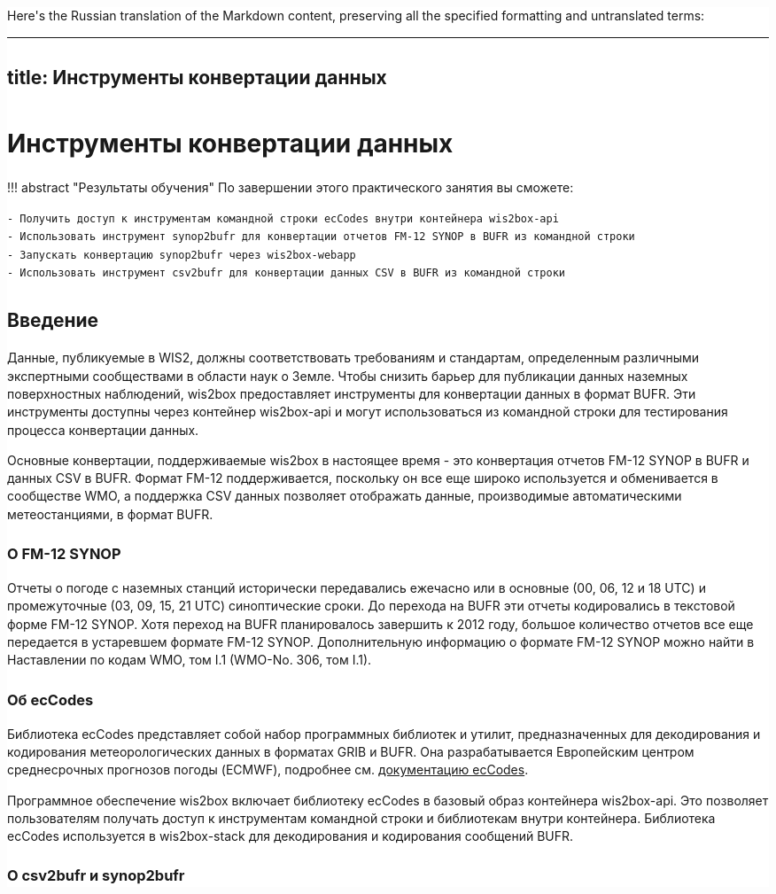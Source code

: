 Here's the Russian translation of the Markdown content, preserving all the specified formatting and untranslated terms:

---
title: Инструменты конвертации данных
---

# Инструменты конвертации данных

!!! abstract "Результаты обучения"
    По завершении этого практического занятия вы сможете:

    - Получить доступ к инструментам командной строки ecCodes внутри контейнера wis2box-api
    - Использовать инструмент synop2bufr для конвертации отчетов FM-12 SYNOP в BUFR из командной строки
    - Запускать конвертацию synop2bufr через wis2box-webapp
    - Использовать инструмент csv2bufr для конвертации данных CSV в BUFR из командной строки

## Введение

Данные, публикуемые в WIS2, должны соответствовать требованиям и стандартам, определенным различными экспертными сообществами в области наук о Земле. Чтобы снизить барьер для публикации данных наземных поверхностных наблюдений, wis2box предоставляет инструменты для конвертации данных в формат BUFR. Эти инструменты доступны через контейнер wis2box-api и могут использоваться из командной строки для тестирования процесса конвертации данных.

Основные конвертации, поддерживаемые wis2box в настоящее время - это конвертация отчетов FM-12 SYNOP в BUFR и данных CSV в BUFR. Формат FM-12 поддерживается, поскольку он все еще широко используется и обменивается в сообществе WMO, а поддержка CSV данных позволяет отображать данные, производимые автоматическими метеостанциями, в формат BUFR.

### О FM-12 SYNOP

Отчеты о погоде с наземных станций исторически передавались ежечасно или в основные (00, 06, 12 и 18 UTC) и промежуточные (03, 09, 15, 21 UTC) синоптические сроки. До перехода на BUFR эти отчеты кодировались в текстовой форме FM-12 SYNOP. Хотя переход на BUFR планировалось завершить к 2012 году, большое количество отчетов все еще передается в устаревшем формате FM-12 SYNOP. Дополнительную информацию о формате FM-12 SYNOP можно найти в Наставлении по кодам WMO, том I.1 (WMO-No. 306, том I.1).

### Об ecCodes

Библиотека ecCodes представляет собой набор программных библиотек и утилит, предназначенных для декодирования и кодирования метеорологических данных в форматах GRIB и BUFR. Она разрабатывается Европейским центром среднесрочных прогнозов погоды (ECMWF), подробнее см. [документацию ecCodes](https://confluence.ecmwf.int/display/ECC/ecCodes+documentation).

Программное обеспечение wis2box включает библиотеку ecCodes в базовый образ контейнера wis2box-api. Это позволяет пользователям получать доступ к инструментам командной строки и библиотекам внутри контейнера. Библиотека ecCodes используется в wis2box-stack для декодирования и кодирования сообщений BUFR.

### О csv2bufr и synop2bufr
